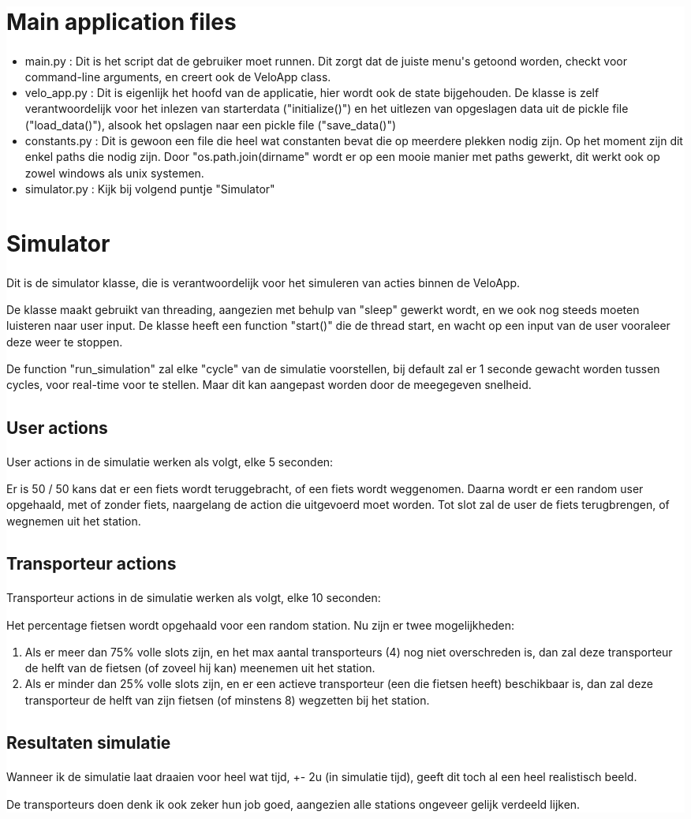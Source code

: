 # Main application files
- main.py : Dit is het script dat de gebruiker moet runnen. Dit zorgt dat de juiste menu's getoond worden, checkt voor command-line arguments, en creert ook de VeloApp class.
- velo_app.py : Dit is eigenlijk het hoofd van de applicatie, hier wordt ook de state bijgehouden. De klasse is zelf verantwoordelijk voor het inlezen van starterdata ("initialize()") en het uitlezen van opgeslagen data uit de pickle file ("load_data()"), alsook het opslagen naar een pickle file ("save_data()")
- constants.py : Dit is gewoon een file die heel wat constanten bevat die op meerdere plekken nodig zijn. Op het moment zijn dit enkel paths die nodig zijn. Door "os.path.join(dirname" wordt er op een mooie manier met paths gewerkt, dit werkt ook op zowel windows als unix systemen.
- simulator.py : Kijk bij volgend puntje "Simulator"

# Simulator
Dit is de simulator klasse, die is verantwoordelijk voor het simuleren van acties binnen de VeloApp.

De klasse maakt gebruikt van threading, aangezien met behulp van "sleep" gewerkt wordt, en we ook nog steeds moeten luisteren naar user input.
De klasse heeft een function "start()" die de thread start, en wacht op een input van de user vooraleer deze weer te stoppen.

De function "run_simulation" zal elke "cycle" van de simulatie voorstellen, bij default zal er 1 seconde gewacht worden tussen cycles, voor real-time voor te stellen. Maar dit kan aangepast worden door de meegegeven snelheid.

## User actions
User actions in de simulatie werken als volgt, elke 5 seconden:

Er is 50 / 50 kans dat er een fiets wordt teruggebracht, of een fiets wordt weggenomen.
Daarna wordt er een random user opgehaald, met of zonder fiets, naargelang de action die uitgevoerd moet worden.
Tot slot zal de user de fiets terugbrengen, of wegnemen uit het station.

## Transporteur actions
Transporteur actions in de simulatie werken als volgt, elke 10 seconden:

Het percentage fietsen wordt opgehaald voor een random station. Nu zijn er twee mogelijkheden:
1. Als er meer dan 75% volle slots zijn, en het max aantal transporteurs (4) nog niet overschreden is, dan zal deze transporteur de helft van de fietsen (of zoveel hij kan) meenemen uit het station.
2. Als er minder dan 25% volle slots zijn, en er een actieve transporteur (een die fietsen heeft) beschikbaar is, dan zal deze transporteur de helft van zijn fietsen (of minstens 8) wegzetten bij het station.

## Resultaten simulatie
Wanneer ik de simulatie laat draaien voor heel wat tijd, +- 2u (in simulatie tijd), geeft dit toch al een heel realistisch beeld.

De transporteurs doen denk ik ook zeker hun job goed, aangezien alle stations ongeveer gelijk verdeeld lijken.
